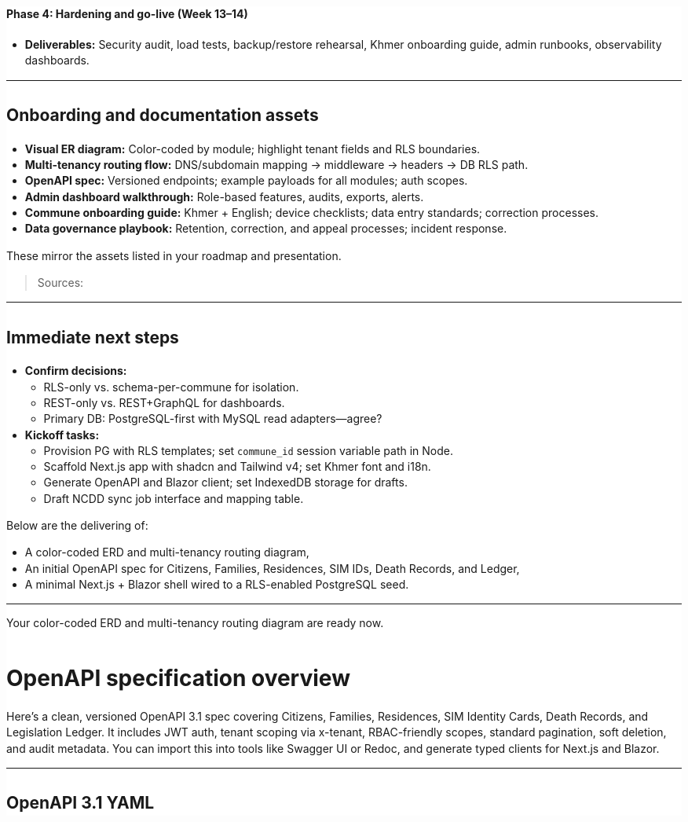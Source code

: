 #### Phase 4: Hardening and go-live (Week 13–14)
- **Deliverables:** Security audit, load tests, backup/restore rehearsal, Khmer onboarding guide, admin runbooks, observability dashboards.

---

## Onboarding and documentation assets

- **Visual ER diagram:** Color-coded by module; highlight tenant fields and RLS boundaries.
- **Multi-tenancy routing flow:** DNS/subdomain mapping → middleware → headers → DB RLS path.
- **OpenAPI spec:** Versioned endpoints; example payloads for all modules; auth scopes.
- **Admin dashboard walkthrough:** Role-based features, audits, exports, alerts.
- **Commune onboarding guide:** Khmer + English; device checklists; data entry standards; correction processes.
- **Data governance playbook:** Retention, correction, and appeal processes; incident response.

These mirror the assets listed in your roadmap and presentation.

> Sources: 

---

## Immediate next steps

- **Confirm decisions:**
  - RLS-only vs. schema-per-commune for isolation.
  - REST-only vs. REST+GraphQL for dashboards.
  - Primary DB: PostgreSQL-first with MySQL read adapters—agree?
- **Kickoff tasks:**
  - Provision PG with RLS templates; set `commune_id` session variable path in Node.
  - Scaffold Next.js app with shadcn and Tailwind v4; set Khmer font and i18n.
  - Generate OpenAPI and Blazor client; set IndexedDB storage for drafts.
  - Draft NCDD sync job interface and mapping table.

Below are the delivering of:
- A color-coded ERD and multi-tenancy routing diagram,
- An initial OpenAPI spec for Citizens, Families, Residences, SIM IDs, Death Records, and Ledger,
- A minimal Next.js + Blazor shell wired to a RLS-enabled PostgreSQL seed.

---
Your color-coded ERD and multi-tenancy routing diagram are ready now.

# OpenAPI specification overview

Here’s a clean, versioned OpenAPI 3.1 spec covering Citizens, Families, Residences, SIM Identity Cards, Death Records, and Legislation Ledger. It includes JWT auth, tenant scoping via x-tenant, RBAC-friendly scopes, standard pagination, soft deletion, and audit metadata. You can import this into tools like Swagger UI or Redoc, and generate typed clients for Next.js and Blazor.

---

## OpenAPI 3.1 YAML
